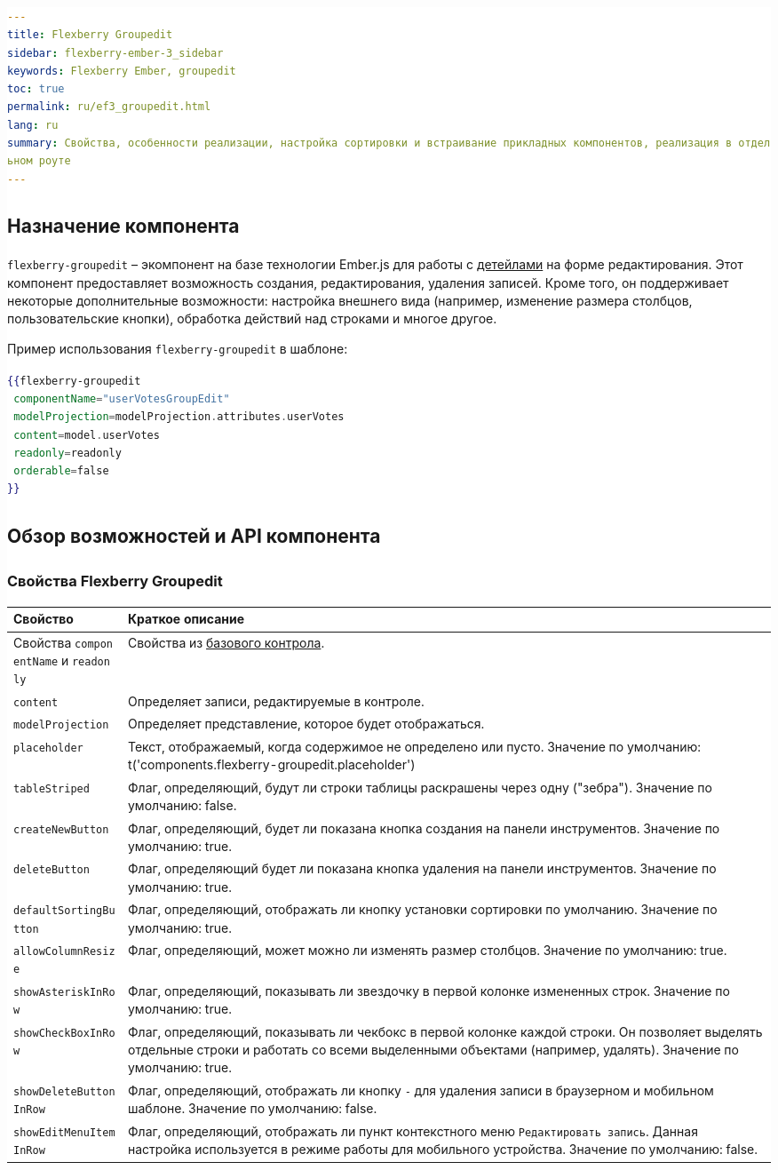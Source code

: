 ```yaml
---
title: Flexberry Groupedit
sidebar: flexberry-ember-3_sidebar
keywords: Flexberry Ember, groupedit
toc: true
permalink: ru/ef3_groupedit.html
lang: ru
summary: Свойства, особенности реализации, настройка сортировки и встраивание прикладных компонентов, реализация в отдельном роуте
---
```


## Назначение компонента

`flexberry-groupedit` – экомпонент на базе технологии Ember.js для работы с [детейлами](fo_detail-associations-properties.html) на форме редактирования. Этот компонент предоставляет возможность создания, редактирования, удаления записей. Кроме того, он поддерживает некоторые дополнительные возможности: настройка внешнего вида (например, изменение размера столбцов, пользовательские кнопки), обработка действий над строками и многое другое.

Пример использования `flexberry-groupedit` в шаблоне:

 ```handlebars
{{flexberry-groupedit
  componentName="userVotesGroupEdit"
  modelProjection=modelProjection.attributes.userVotes
  content=model.userVotes
  readonly=readonly
  orderable=false
}}
```

## Обзор возможностей и API компонента

### Свойства Flexberry Groupedit

Свойство | Краткое описание
:--------|:----------------
Свойства `componentName` и `readonly`| Свойства из [базового контрола](efd3_editform.html).
`content`| Определяет записи, редактируемые в контроле.
`modelProjection`| Определяет представление, которое будет отображаться.
`placeholder`| Текст, отображаемый, когда содержимое не определено или пусто. Значение по умолчанию: t('components.flexberry-groupedit.placeholder')
`tableStriped`| Флаг, определяющий, будут ли строки таблицы раскрашены через одну ("зебра"). Значение по умолчанию: false.
`createNewButton`| Флаг, определяющий, будет ли показана кнопка создания на панели инструментов. Значение по умолчанию: true.
`deleteButton`| Флаг, определяющий будет ли показана кнопка удаления на панели инструментов. Значение по умолчанию: true.
`defaultSortingButton`| Флаг, определяющий, отображать ли кнопку установки сортировки по умолчанию. Значение по умолчанию: true.
`allowColumnResize`| Флаг, определяющий, может можно ли изменять размер столбцов. Значение по умолчанию: true.
`showAsteriskInRow`| Флаг, определяющий, показывать ли звездочку в первой колонке измененных строк. Значение по умолчанию: true.
`showCheckBoxInRow`| Флаг, определяющий, показывать ли чекбокс в первой колонке каждой строки. Он позволяет выделять отдельные строки и работать со всеми выделенными объектами (например, удалять). Значение по умолчанию: true.
`showDeleteButtonInRow`| Флаг, определяющий, отображать ли кнопку `-` для удаления записи в браузерном и мобильном шаблоне. Значение по умолчанию: false.
`showEditMenuItemInRow`| Флаг, определяющий, отображать ли пункт контекстного меню `Редактировать запись`. Данная настройка используется в режиме работы для мобильного устройства. Значение по умолчанию: false.